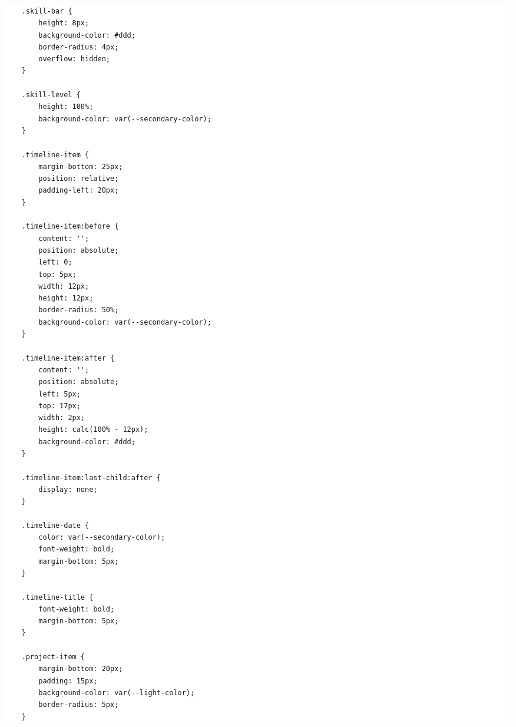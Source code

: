         .skill-bar {
            height: 8px;
            background-color: #ddd;
            border-radius: 4px;
            overflow: hidden;
        }

        .skill-level {
            height: 100%;
            background-color: var(--secondary-color);
        }

        .timeline-item {
            margin-bottom: 25px;
            position: relative;
            padding-left: 20px;
        }

        .timeline-item:before {
            content: '';
            position: absolute;
            left: 0;
            top: 5px;
            width: 12px;
            height: 12px;
            border-radius: 50%;
            background-color: var(--secondary-color);
        }

        .timeline-item:after {
            content: '';
            position: absolute;
            left: 5px;
            top: 17px;
            width: 2px;
            height: calc(100% - 12px);
            background-color: #ddd;
        }

        .timeline-item:last-child:after {
            display: none;
        }

        .timeline-date {
            color: var(--secondary-color);
            font-weight: bold;
            margin-bottom: 5px;
        }

        .timeline-title {
            font-weight: bold;
            margin-bottom: 5px;
        }

        .project-item {
            margin-bottom: 20px;
            padding: 15px;
            background-color: var(--light-color);
            border-radius: 5px;
        }
